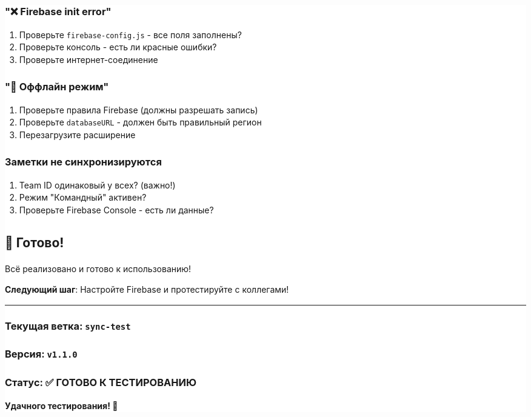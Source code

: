 ### "❌ Firebase init error"
1. Проверьте `firebase-config.js` - все поля заполнены?
2. Проверьте консоль - есть ли красные ошибки?
3. Проверьте интернет-соединение

### "🔴 Оффлайн режим"
1. Проверьте правила Firebase (должны разрешать запись)
2. Проверьте `databaseURL` - должен быть правильный регион
3. Перезагрузите расширение

### Заметки не синхронизируются
1. Team ID одинаковый у всех? (важно!)
2. Режим "Командный" активен?
3. Проверьте Firebase Console - есть ли данные?

## 🎉 Готово!

Всё реализовано и готово к использованию!

**Следующий шаг**: Настройте Firebase и протестируйте с коллегами!

---

### Текущая ветка: `sync-test`
### Версия: `v1.1.0`
### Статус: ✅ **ГОТОВО К ТЕСТИРОВАНИЮ**

**Удачного тестирования! 🚀**
